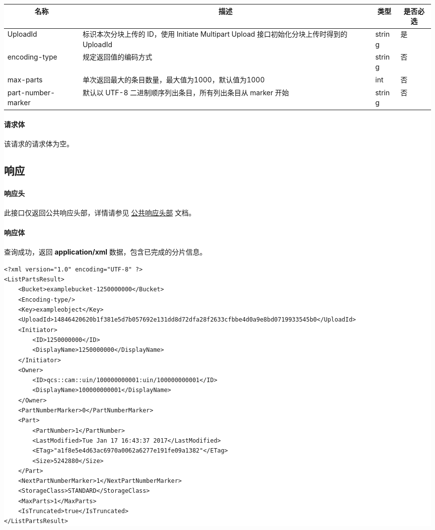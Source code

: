 | 名称               | 描述                                                         | 类型   | 是否必选 |
| ------------------ | ------------------------------------------------------------ | ------ | -------- |
| UploadId           | 标识本次分块上传的 ID，使用 Initiate Multipart Upload 接口初始化分块上传时得到的 UploadId | string | 是       |
| encoding-type      | 规定返回值的编码方式                                         | string | 否       |
| max-parts          | 单次返回最大的条目数量，最大值为1000，默认值为1000                             | int  | 否       |
| part-number-marker | 默认以  UTF-8 二进制顺序列出条目，所有列出条目从 marker 开始 | string | 否       |

#### 请求体

该请求的请求体为空。

## 响应

#### 响应头

此接口仅返回公共响应头部，详情请参见 [公共响应头部](https://intl.cloud.tencent.com/document/product/436/7729) 文档。

#### 响应体

查询成功，返回 **application/xml** 数据，包含已完成的分片信息。

```shell
<?xml version="1.0" encoding="UTF-8" ?>
<ListPartsResult>
    <Bucket>examplebucket-1250000000</Bucket>
    <Encoding-type/>
    <Key>exampleobject</Key>
    <UploadId>14846420620b1f381e5d7b057692e131dd8d72dfa28f2633cfbbe4d0a9e8bd0719933545b0</UploadId>
    <Initiator>
        <ID>1250000000</ID>
        <DisplayName>1250000000</DisplayName>
    </Initiator>
    <Owner>
        <ID>qcs::cam::uin/100000000001:uin/100000000001</ID>
        <DisplayName>100000000001</DisplayName>
    </Owner>
    <PartNumberMarker>0</PartNumberMarker>
    <Part>
        <PartNumber>1</PartNumber>
        <LastModified>Tue Jan 17 16:43:37 2017</LastModified>
        <ETag>"a1f8e5e4d63ac6970a0062a6277e191fe09a1382"</ETag>
        <Size>5242880</Size>
    </Part>
    <NextPartNumberMarker>1</NextPartNumberMarker>
    <StorageClass>STANDARD</StorageClass>
    <MaxParts>1</MaxParts>
    <IsTruncated>true</IsTruncated>
</ListPartsResult>
```
